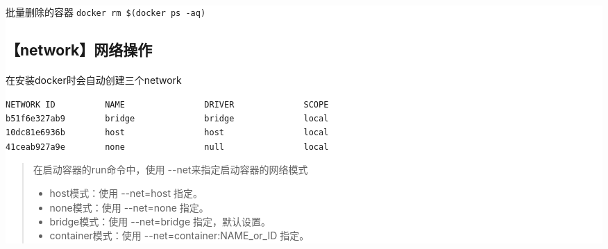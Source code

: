 批量删除的容器
`docker rm $(docker ps -aq)`

## 【network】网络操作

在安装docker时会自动创建三个network

```
NETWORK ID          NAME                DRIVER              SCOPE
b51f6e327ab9        bridge              bridge              local
10dc81e6936b        host                host                local
41ceab927a9e        none                null                local
```

> 在启动容器的run命令中，使用 --net来指定启动容器的网络模式
>
> * host模式：使用 --net=host 指定。
> * none模式：使用 --net=none 指定。
> * bridge模式：使用 --net=bridge 指定，默认设置。
> * container模式：使用 --net=container:NAME_or_ID 指定。